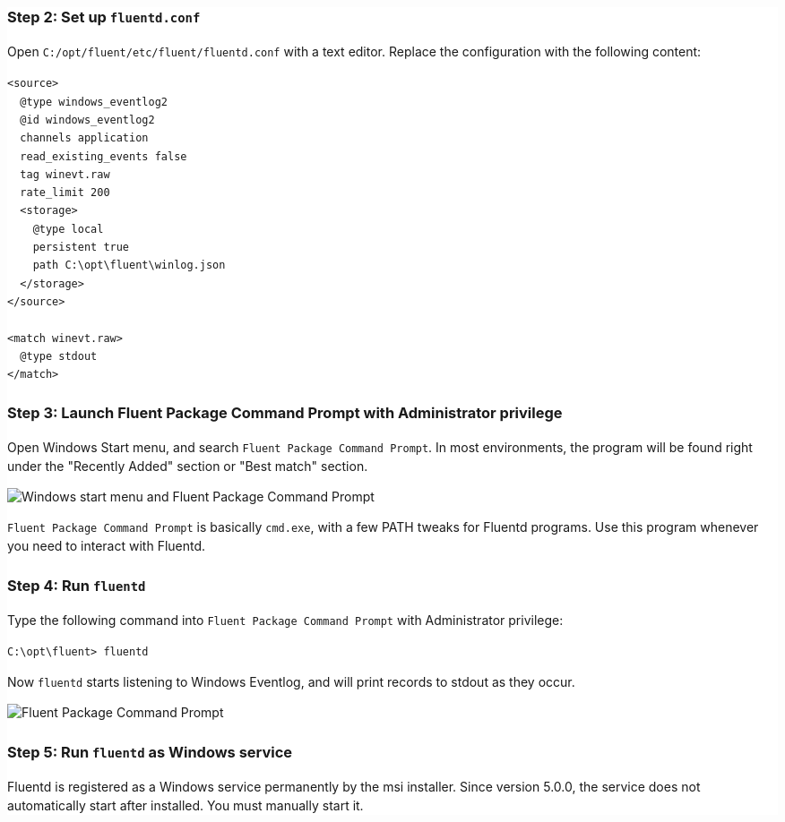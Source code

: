 ### Step 2: Set up `fluentd.conf`

Open `C:/opt/fluent/etc/fluent/fluentd.conf` with a text editor. Replace the configuration with the following content:

```text
<source>
  @type windows_eventlog2
  @id windows_eventlog2
  channels application
  read_existing_events false
  tag winevt.raw
  rate_limit 200
  <storage>
    @type local
    persistent true
    path C:\opt\fluent\winlog.json
  </storage>
</source>

<match winevt.raw>
  @type stdout
</match>
```

### Step 3: Launch Fluent Package Command Prompt with Administrator privilege

Open Windows Start menu, and search `Fluent Package Command Prompt`. In most environments, the program will be found right under the "Recently Added" section or "Best match" section.

![Windows start menu and Fluent Package Command Prompt](../.gitbook/assets/fluent-package5-menu.png)

`Fluent Package Command Prompt` is basically `cmd.exe`, with a few PATH tweaks for Fluentd programs. Use this program whenever you need to interact with Fluentd.

### Step 4: Run `fluentd`

Type the following command into `Fluent Package Command Prompt` with Administrator privilege:

```text
C:\opt\fluent> fluentd
```

Now `fluentd` starts listening to Windows Eventlog, and will print records to stdout as they occur.

![Fluent Package Command Prompt](../.gitbook/assets/fluent-package5-prompt.png)

### Step 5: Run `fluentd` as Windows service

Fluentd is registered as a Windows service permanently by the msi installer.
Since version 5.0.0, the service does not automatically start after installed. You must manually start it.
